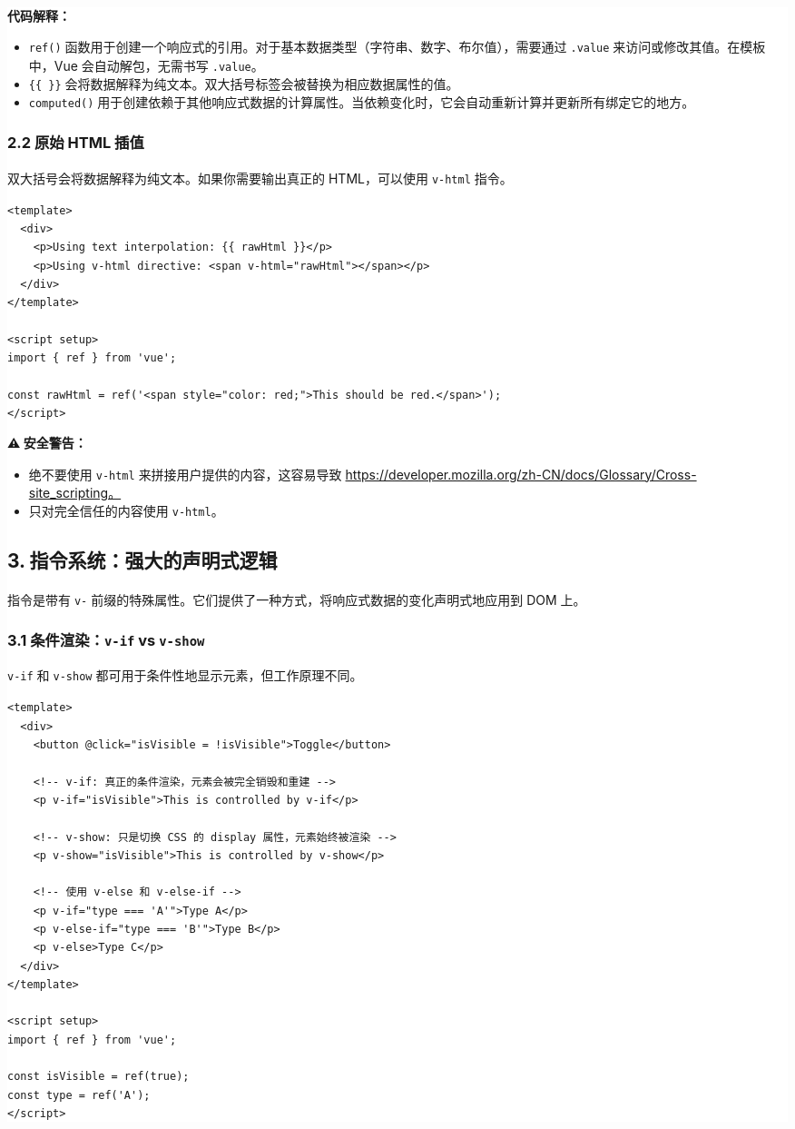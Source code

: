 **代码解释：**

- `ref()` 函数用于创建一个响应式的引用。对于基本数据类型（字符串、数字、布尔值），需要通过 `.value` 来访问或修改其值。在模板中，Vue 会自动解包，无需书写 `.value`。
- `{{ }}` 会将数据解释为纯文本。双大括号标签会被替换为相应数据属性的值。
- `computed()` 用于创建依赖于其他响应式数据的计算属性。当依赖变化时，它会自动重新计算并更新所有绑定它的地方。

### 2.2 原始 HTML 插值

双大括号会将数据解释为纯文本。如果你需要输出真正的 HTML，可以使用 `v-html` 指令。

```vue
<template>
  <div>
    <p>Using text interpolation: {{ rawHtml }}</p>
    <p>Using v-html directive: <span v-html="rawHtml"></span></p>
  </div>
</template>

<script setup>
import { ref } from 'vue';

const rawHtml = ref('<span style="color: red;">This should be red.</span>');
</script>
```

**⚠️ 安全警告：**

- 绝不要使用 `v-html` 来拼接用户提供的内容，这容易导致 <https://developer.mozilla.org/zh-CN/docs/Glossary/Cross-site_scripting。>
- 只对完全信任的内容使用 `v-html`。

## 3. 指令系统：强大的声明式逻辑

指令是带有 `v-` 前缀的特殊属性。它们提供了一种方式，将响应式数据的变化声明式地应用到 DOM 上。

### 3.1 条件渲染：`v-if` vs `v-show`

`v-if` 和 `v-show` 都可用于条件性地显示元素，但工作原理不同。

```vue
<template>
  <div>
    <button @click="isVisible = !isVisible">Toggle</button>

    <!-- v-if: 真正的条件渲染，元素会被完全销毁和重建 -->
    <p v-if="isVisible">This is controlled by v-if</p>

    <!-- v-show: 只是切换 CSS 的 display 属性，元素始终被渲染 -->
    <p v-show="isVisible">This is controlled by v-show</p>

    <!-- 使用 v-else 和 v-else-if -->
    <p v-if="type === 'A'">Type A</p>
    <p v-else-if="type === 'B'">Type B</p>
    <p v-else>Type C</p>
  </div>
</template>

<script setup>
import { ref } from 'vue';

const isVisible = ref(true);
const type = ref('A');
</script>
```
